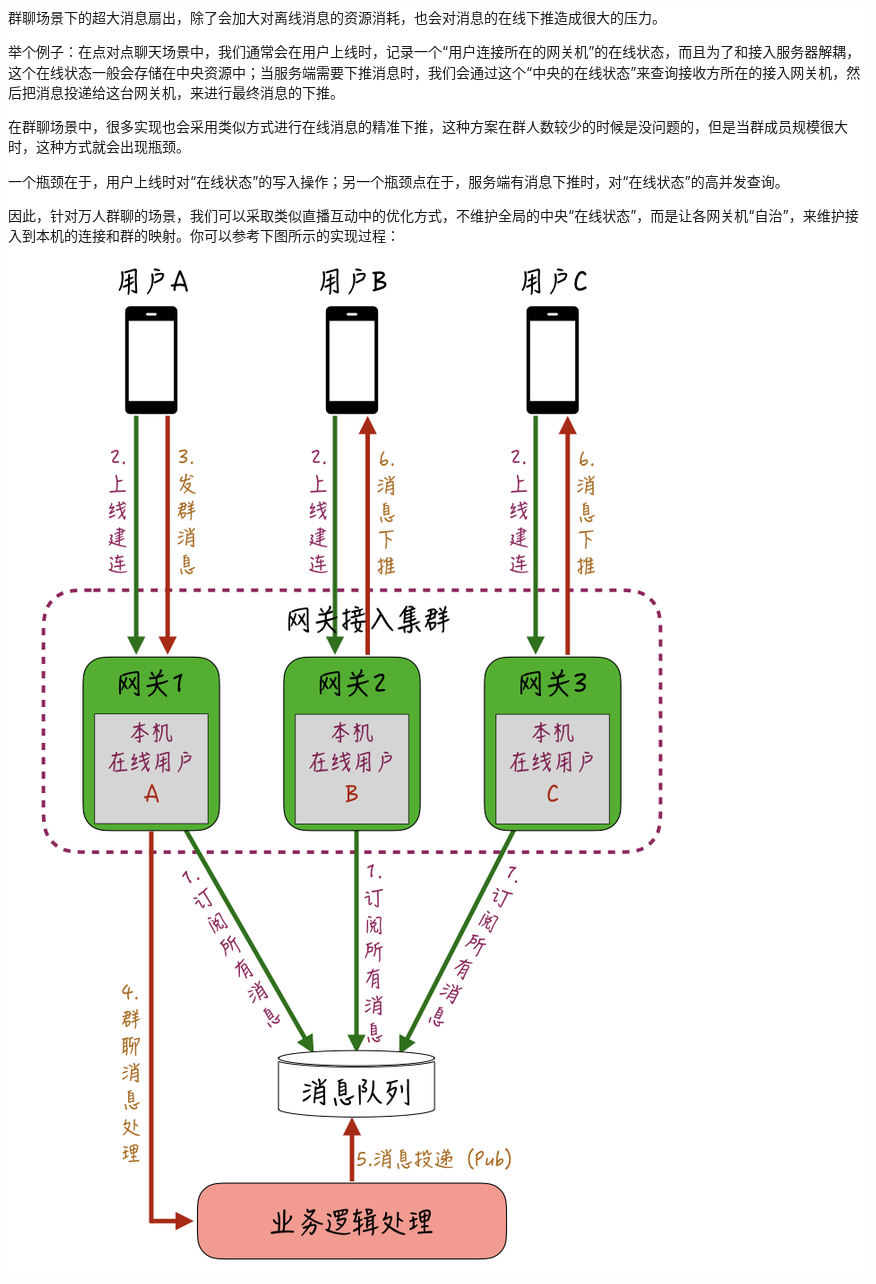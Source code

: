 群聊场景下的超大消息扇出，除了会加大对离线消息的资源消耗，也会对消息的在线下推造成很大的压力。

举个例子：在点对点聊天场景中，我们通常会在用户上线时，记录一个“用户连接所在的网关机”的在线状态，而且为了和接入服务器解耦，这个在线状态一般会存储在中央资源中；当服务端需要下推消息时，我们会通过这个“中央的在线状态”来查询接收方所在的接入网关机，然后把消息投递给这台网关机，来进行最终消息的下推。

在群聊场景中，很多实现也会采用类似方式进行在线消息的精准下推，这种方案在群人数较少的时候是没问题的，但是当群成员规模很大时，这种方式就会出现瓶颈。

一个瓶颈在于，用户上线时对“在线状态”的写入操作；另一个瓶颈点在于，服务端有消息下推时，对“在线状态”的高并发查询。

因此，针对万人群聊的场景，我们可以采取类似直播互动中的优化方式，不维护全局的中央“在线状态”，而是让各网关机“自治”，来维护接入到本机的连接和群的映射。你可以参考下图所示的实现过程：  
![](./httpsstatic001geekbangorgresourceimage24cd2427222d320850a08e76f7200cf094cd.png)
